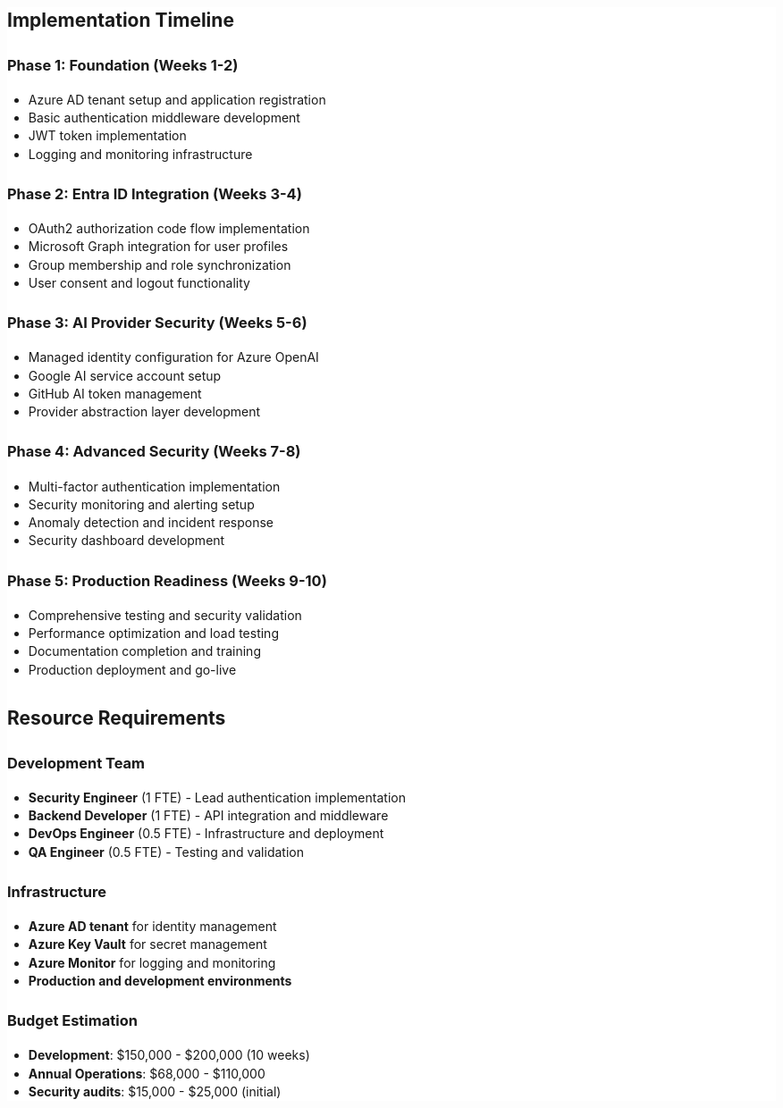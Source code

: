 ## Implementation Timeline

### Phase 1: Foundation (Weeks 1-2)
- Azure AD tenant setup and application registration
- Basic authentication middleware development
- JWT token implementation
- Logging and monitoring infrastructure

### Phase 2: Entra ID Integration (Weeks 3-4)
- OAuth2 authorization code flow implementation
- Microsoft Graph integration for user profiles
- Group membership and role synchronization
- User consent and logout functionality

### Phase 3: AI Provider Security (Weeks 5-6)
- Managed identity configuration for Azure OpenAI
- Google AI service account setup
- GitHub AI token management
- Provider abstraction layer development

### Phase 4: Advanced Security (Weeks 7-8)
- Multi-factor authentication implementation
- Security monitoring and alerting setup
- Anomaly detection and incident response
- Security dashboard development

### Phase 5: Production Readiness (Weeks 9-10)
- Comprehensive testing and security validation
- Performance optimization and load testing
- Documentation completion and training
- Production deployment and go-live

## Resource Requirements

### Development Team
- **Security Engineer** (1 FTE) - Lead authentication implementation
- **Backend Developer** (1 FTE) - API integration and middleware
- **DevOps Engineer** (0.5 FTE) - Infrastructure and deployment
- **QA Engineer** (0.5 FTE) - Testing and validation

### Infrastructure
- **Azure AD tenant** for identity management
- **Azure Key Vault** for secret management
- **Azure Monitor** for logging and monitoring
- **Production and development environments**

### Budget Estimation
- **Development**: $150,000 - $200,000 (10 weeks)
- **Annual Operations**: $68,000 - $110,000
- **Security audits**: $15,000 - $25,000 (initial)
